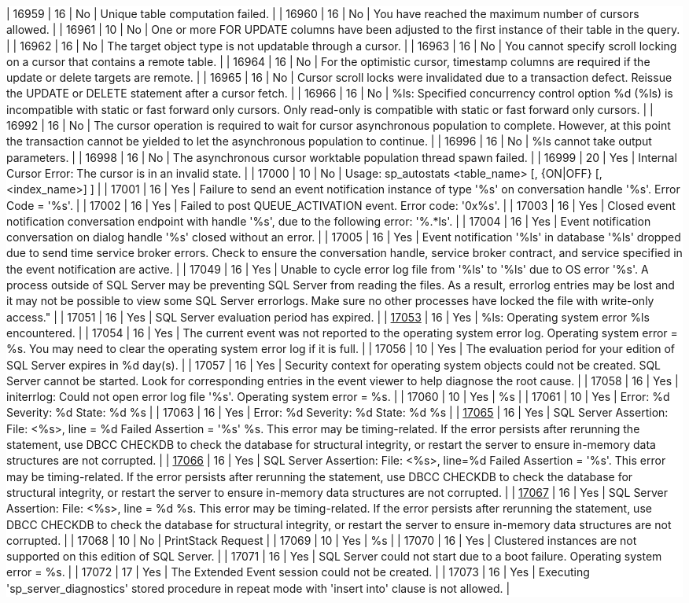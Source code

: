 | 16959 | 16 | No | Unique table computation failed. |
| 16960 | 16 | No | You have reached the maximum number of cursors allowed. |
| 16961 | 10 | No | One or more FOR UPDATE columns have been adjusted to the first instance of their table in the query. |
| 16962 | 16 | No | The target object type is not updatable through a cursor. |
| 16963 | 16 | No | You cannot specify scroll locking on a cursor that contains a remote table. |
| 16964 | 16 | No | For the optimistic cursor, timestamp columns are required if the update or delete targets are remote. |
| 16965 | 16 | No | Cursor scroll locks were invalidated due to a transaction defect. Reissue the UPDATE or DELETE statement after a cursor fetch. |
| 16966 | 16 | No | %ls: Specified concurrency control option %d (%ls) is incompatible with static or fast forward only cursors. Only read-only is compatible with static or fast forward only cursors. |
| 16992 | 16 | No | The cursor operation is required to wait for cursor asynchronous population to complete. However, at this point the transaction cannot be yielded to let the asynchronous population to continue. |
| 16996 | 16 | No | %ls cannot take output parameters. |
| 16998 | 16 | No | The asynchronous cursor worktable population thread spawn failed. |
| 16999 | 20 | Yes | Internal Cursor Error: The cursor is in an invalid state. |
| 17000 | 10 | No | Usage: sp_autostats \<table_name\> \[, {ON\|OFF} \[, \<index_name\>\] \] |
| 17001 | 16 | Yes | Failure to send an event notification instance of type '%s' on conversation handle '%s'. Error Code = '%s'. |
| 17002 | 16 | Yes | Failed to post QUEUE_ACTIVATION event. Error code: '0x%s'. |
| 17003 | 16 | Yes | Closed event notification conversation endpoint with handle '%s', due to the following error: '%.\*ls'. |
| 17004 | 16 | Yes | Event notification conversation on dialog handle '%s' closed without an error. |
| 17005 | 16 | Yes | Event notification '%ls' in database '%ls' dropped due to send time service broker errors. Check to ensure the conversation handle, service broker contract, and service specified in the event notification are active. |
| 17049 | 16 | Yes | Unable to cycle error log file from '%ls' to '%ls' due to OS error '%s'. A process outside of SQL Server may be preventing SQL Server from reading the files. As a result, errorlog entries may be lost and it may not be possible to view some SQL Server errorlogs. Make sure no other processes have locked the file with write-only access." |
| 17051 | 16 | Yes | SQL Server evaluation period has expired. |
| [17053](../mssqlserver-17053-database-engine-error.md) | 16 | Yes | %ls: Operating system error %ls encountered. |
| 17054 | 16 | Yes | The current event was not reported to the operating system error log. Operating system error = %s. You may need to clear the operating system error log if it is full. |
| 17056 | 10 | Yes | The evaluation period for your edition of SQL Server expires in %d day(s). |
| 17057 | 16 | Yes | Security context for operating system objects could not be created. SQL Server cannot be started. Look for corresponding entries in the event viewer to help diagnose the root cause. |
| 17058 | 16 | Yes | initerrlog: Could not open error log file '%s'. Operating system error = %s. |
| 17060 | 10 | Yes | %s |
| 17061 | 10 | Yes | Error: %d Severity: %d State: %d %s |
| 17063 | 16 | Yes | Error: %d Severity: %d State: %d %s |
| [17065](../mssqlserver-17065-database-engine-error.md) | 16 | Yes | SQL Server Assertion: File: \<%s\>, line = %d Failed Assertion = '%s' %s. This error may be timing-related. If the error persists after rerunning the statement, use DBCC CHECKDB to check the database for structural integrity, or restart the server to ensure in-memory data structures are not corrupted. |
| [17066](../mssqlserver-17066-database-engine-error.md) | 16 | Yes | SQL Server Assertion: File: \<%s\>, line=%d Failed Assertion = '%s'. This error may be timing-related. If the error persists after rerunning the statement, use DBCC CHECKDB to check the database for structural integrity, or restart the server to ensure in-memory data structures are not corrupted. |
| [17067](../mssqlserver-17067-database-engine-error.md) | 16 | Yes | SQL Server Assertion: File: \<%s\>, line = %d %s. This error may be timing-related. If the error persists after rerunning the statement, use DBCC CHECKDB to check the database for structural integrity, or restart the server to ensure in-memory data structures are not corrupted. |
| 17068 | 10 | No | PrintStack Request |
| 17069 | 10 | Yes | %s |
| 17070 | 16 | Yes | Clustered instances are not supported on this edition of SQL Server. |
| 17071 | 16 | Yes | SQL Server could not start due to a boot failure. Operating system error = %s. |
| 17072 | 17 | Yes | The Extended Event session could not be created. |
| 17073 | 16 | Yes | Executing 'sp_server_diagnostics' stored procedure in repeat mode with 'insert into' clause is not allowed. |